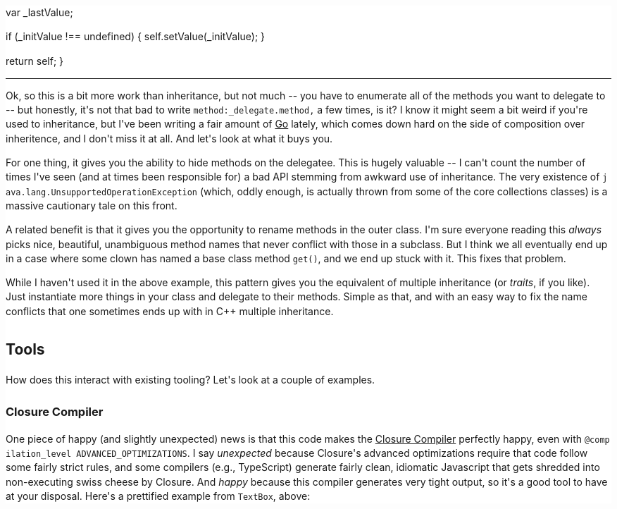   var _lastValue;

  if (_initValue !== undefined) {
    self.setValue(_initValue);
  }

  return self;
}
</pre>

---

Ok, so this is a bit more work than inheritance, but not much -- you have to enumerate all of the
methods you want to delegate to -- but honestly, it's not that bad to write `method:_delegate.method,`
a few times, is it? I know it might seem a bit weird if you're used to inheritance, but I've been
writing a fair amount of [Go][12] lately, which comes down hard on the side of composition over
inheritence, and I don't miss it at all. And let's look at what it buys you.

For one thing, it gives you the ability to hide methods on the delegatee. This is hugely valuable --
I can't count the number of times I've seen (and at times been responsible for) a bad API stemming
from awkward use of inheritance. The very existence of `java.lang.UnsupportedOperationException`
(which, oddly enough, is actually thrown from some of the core collections classes) is a massive
cautionary tale on this front.

A related benefit is that it gives you the opportunity to
rename methods in the outer class. I'm sure everyone reading this *always* picks nice, beautiful,
unambiguous method names that never conflict with those in a subclass. But I think we all eventually
end up in a case where some clown has named a base class method `get()`, and we end up stuck with it.
This fixes that problem.

While I haven't used it in the above example, this pattern gives you the equivalent of multiple
inheritance (or *traits*, if you like). Just instantiate more things in your class and delegate to
their methods. Simple as that, and with an easy way to fix the name conflicts that one sometimes
ends up with in C++ multiple inheritance.


## Tools

How does this interact with existing tooling? Let's look at a couple of examples.

### Closure Compiler

One piece of happy (and slightly unexpected) news is that this code makes the [Closure Compiler][7]
perfectly happy, even with `@compilation_level ADVANCED_OPTIMIZATIONS`. I say *unexpected* because
Closure's advanced optimizations require that code follow some fairly strict rules, and some compilers
(e.g., TypeScript) generate fairly clean, idiomatic Javascript that gets shredded into non-executing
swiss cheese by Closure. And *happy* because this compiler generates very tight output, so it's a good
tool to have at your disposal. Here's a prettified example from `TextBox`, above:


[1]: http://www.gwtproject.org/
[2]: http://jsx.github.io/
[3]: http://www.typescriptlang.org/
[4]: http://www.dartlang.org/
[5]: https://developers.google.com/closure/
[6]: http://www.quirksmode.org/js/this.html
[7]: https://developers.google.com/closure/compiler/
[9]: http://www.jetbrains.com/idea/
[10]: http://javascript.crockford.com/private.html
[11]: http://addyosmani.com/blog/essential-js-namespacing/
[12]: http://golang.org/
[13]: https://plus.google.com/u/0/111111598146968769323/posts/3EAxYy6Fo7n
[14]: https://news.ycombinator.com/item?id=6269503
[15]: http://www.reddit.com/r/programming/comments/1l0lq4/a_palatable_javascript_pattern/